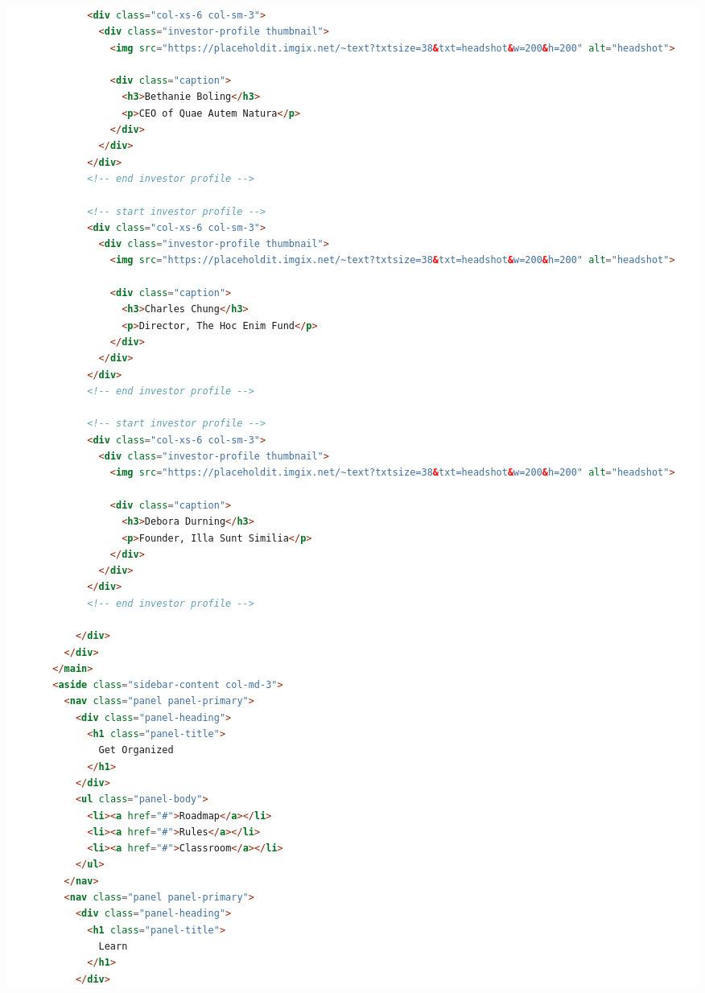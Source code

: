 ```html
              <div class="col-xs-6 col-sm-3">
                <div class="investor-profile thumbnail">
                  <img src="https://placeholdit.imgix.net/~text?txtsize=38&txt=headshot&w=200&h=200" alt="headshot">

                  <div class="caption">
                    <h3>Bethanie Boling</h3>
                    <p>CEO of Quae Autem Natura</p>
                  </div>
                </div>
              </div>
              <!-- end investor profile -->

              <!-- start investor profile -->
              <div class="col-xs-6 col-sm-3">
                <div class="investor-profile thumbnail">
                  <img src="https://placeholdit.imgix.net/~text?txtsize=38&txt=headshot&w=200&h=200" alt="headshot">

                  <div class="caption">
                    <h3>Charles Chung</h3>
                    <p>Director, The Hoc Enim Fund</p>
                  </div>
                </div>
              </div>
              <!-- end investor profile -->

              <!-- start investor profile -->
              <div class="col-xs-6 col-sm-3">
                <div class="investor-profile thumbnail">
                  <img src="https://placeholdit.imgix.net/~text?txtsize=38&txt=headshot&w=200&h=200" alt="headshot">

                  <div class="caption">
                    <h3>Debora Durning</h3>
                    <p>Founder, Illa Sunt Similia</p>
                  </div>
                </div>
              </div>
              <!-- end investor profile -->

            </div>
          </div>
        </main>
        <aside class="sidebar-content col-md-3">
          <nav class="panel panel-primary">
            <div class="panel-heading">
              <h1 class="panel-title">
                Get Organized
              </h1>
            </div>
            <ul class="panel-body">
              <li><a href="#">Roadmap</a></li>
              <li><a href="#">Rules</a></li>
              <li><a href="#">Classroom</a></li>
            </ul>
          </nav>
          <nav class="panel panel-primary">
            <div class="panel-heading">
              <h1 class="panel-title">
                Learn
              </h1>
            </div>
```